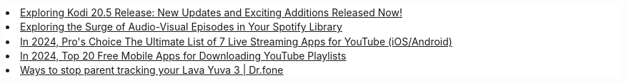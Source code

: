 <li><a href="https://media-tips.techidaily.com/exploring-kodi-205-release-new-updates-and-exciting-additions-released-now/"><u>Exploring Kodi 20.5 Release: New Updates and Exciting Additions Released Now!</u></a></li>
<li><a href="https://media-tips.techidaily.com/exploring-the-surge-of-audio-visual-episodes-in-your-spotify-library/"><u>Exploring the Surge of Audio-Visual Episodes in Your Spotify Library</u></a></li>
<li><a href="https://youtube-stream.techidaily.com/in-2024-pros-choice-the-ultimate-list-of-7-live-streaming-apps-for-youtube-iosandroid/"><u>In 2024, Pro's Choice The Ultimate List of 7 Live Streaming Apps for YouTube (iOS/Android)</u></a></li>
<li><a href="https://youtube-sure.techidaily.com/24-top-20-free-mobile-apps-for-downloading-youtube-playlists/"><u>In 2024, Top 20 Free Mobile Apps for Downloading YouTube Playlists</u></a></li>
<li><a href="https://android-location-track.techidaily.com/ways-to-stop-parent-tracking-your-lava-yuva-3-drfone-by-drfone-virtual-android/"><u>Ways to stop parent tracking your Lava Yuva 3 | Dr.fone</u></a></li>
</ul></div>


